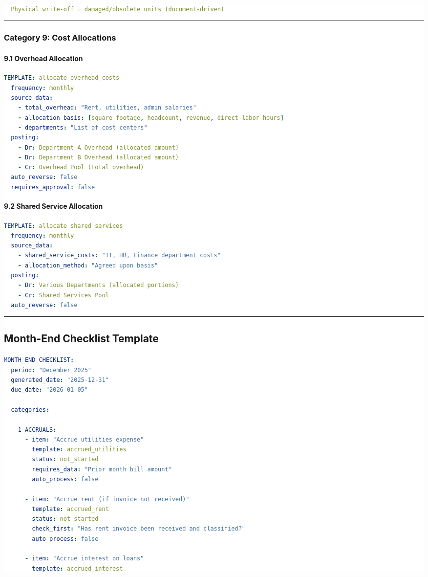 ```yaml
  Physical write-off = damaged/obsolete units (document-driven)
```

---

### Category 9: Cost Allocations

#### 9.1 Overhead Allocation

```yaml
TEMPLATE: allocate_overhead_costs
  frequency: monthly
  source_data:
    - total_overhead: "Rent, utilities, admin salaries"
    - allocation_basis: [square_footage, headcount, revenue, direct_labor_hours]
    - departments: "List of cost centers"
  posting:
    - Dr: Department A Overhead (allocated amount)
    - Dr: Department B Overhead (allocated amount)
    - Cr: Overhead Pool (total overhead)
  auto_reverse: false
  requires_approval: false
```

#### 9.2 Shared Service Allocation

```yaml
TEMPLATE: allocate_shared_services
  frequency: monthly
  source_data:
    - shared_service_costs: "IT, HR, Finance department costs"
    - allocation_method: "Agreed upon basis"
  posting:
    - Dr: Various Departments (allocated portions)
    - Cr: Shared Services Pool
  auto_reverse: false
```

---

## Month-End Checklist Template

```yaml
MONTH_END_CHECKLIST:
  period: "December 2025"
  generated_date: "2025-12-31"
  due_date: "2026-01-05"
  
  categories:
    
    1_ACCRUALS:
      - item: "Accrue utilities expense"
        template: accrued_utilities
        status: not_started
        requires_data: "Prior month bill amount"
        auto_process: false
        
      - item: "Accrue rent (if invoice not received)"
        template: accrued_rent
        status: not_started
        check_first: "Has rent invoice been received and classified?"
        auto_process: false
        
      - item: "Accrue interest on loans"
        template: accrued_interest
```